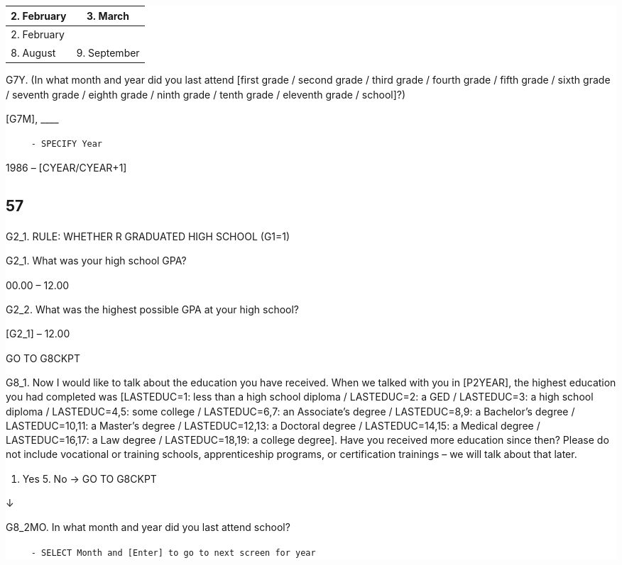 |2. February|3. March|
|---|---|
|2. February||
|8. August|9. September|



G7Y. (In what month and year did you last attend [first grade / second grade / third grade / fourth grade / fifth grade
/ sixth grade / seventh grade / eighth grade / ninth grade / tenth grade / eleventh grade / school]?)

[G7M], ____

         - SPECIFY Year


1986 – [CYEAR/CYEAR+1]


## 57

G2_1. RULE: WHETHER R GRADUATED HIGH SCHOOL (G1=1)


G2_1. What was your high school GPA?


00.00 – 12.00

G2_2. What was the highest possible GPA at your high school?


[G2_1] – 12.00


GO TO G8CKPT


G8_1. Now I would like to talk about the education you have received. When we talked with you in [P2YEAR], the highest
education you had completed was [LASTEDUC=1: less than a high school diploma / LASTEDUC=2: a GED /
LASTEDUC=3: a high school diploma / LASTEDUC=4,5: some college / LASTEDUC=6,7: an Associate’s degree /
LASTEDUC=8,9: a Bachelor’s degree / LASTEDUC=10,11: a Master’s degree / LASTEDUC=12,13: a Doctoral degree /
LASTEDUC=14,15: a Medical degree / LASTEDUC=16,17: a Law degree / LASTEDUC=18,19: a college degree].
Have you received more education since then? Please do not include vocational or training schools, apprenticeship
programs, or certification trainings – we will talk about that later.


1. Yes 5. No → GO TO G8CKPT

↓


G8_2MO. In what month and year did you last attend school?

         - SELECT Month and [Enter] to go to next screen for year
